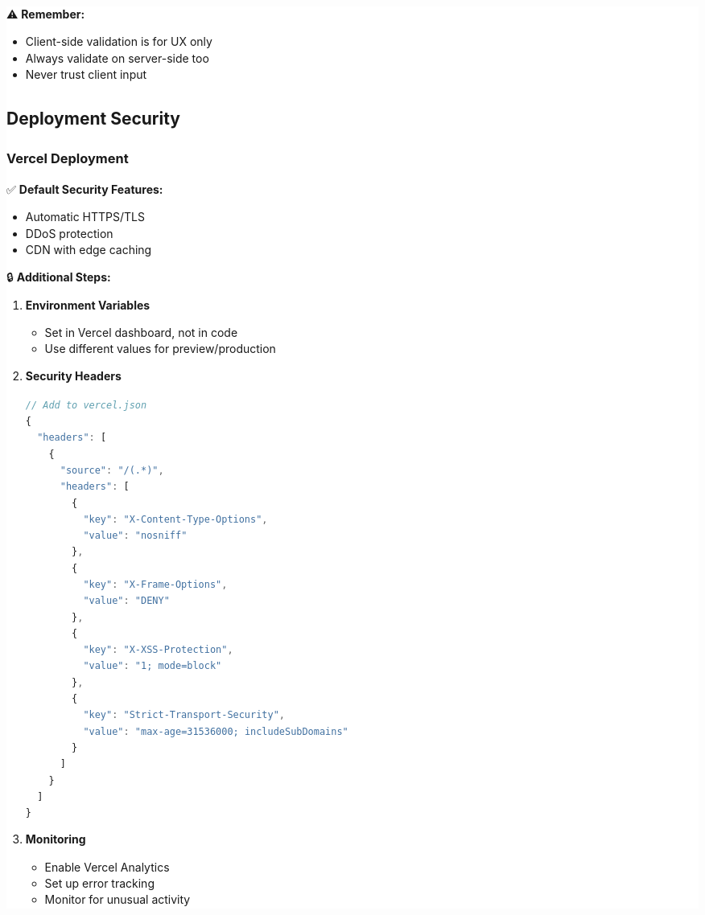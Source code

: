 ⚠️ **Remember:**
- Client-side validation is for UX only
- Always validate on server-side too
- Never trust client input

## Deployment Security

### Vercel Deployment

✅ **Default Security Features:**
- Automatic HTTPS/TLS
- DDoS protection
- CDN with edge caching

🔒 **Additional Steps:**

1. **Environment Variables**
   - Set in Vercel dashboard, not in code
   - Use different values for preview/production

2. **Security Headers**
   ```javascript
   // Add to vercel.json
   {
     "headers": [
       {
         "source": "/(.*)",
         "headers": [
           {
             "key": "X-Content-Type-Options",
             "value": "nosniff"
           },
           {
             "key": "X-Frame-Options",
             "value": "DENY"
           },
           {
             "key": "X-XSS-Protection",
             "value": "1; mode=block"
           },
           {
             "key": "Strict-Transport-Security",
             "value": "max-age=31536000; includeSubDomains"
           }
         ]
       }
     ]
   }
   ```

3. **Monitoring**
   - Enable Vercel Analytics
   - Set up error tracking
   - Monitor for unusual activity
